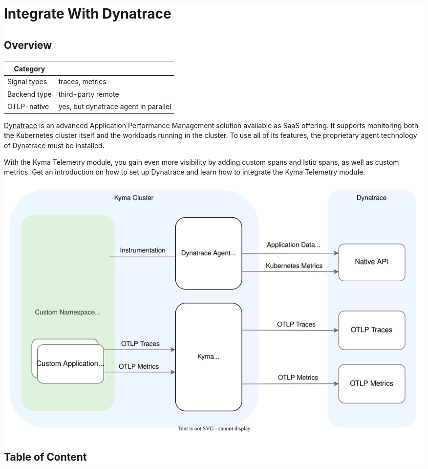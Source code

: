 # Integrate With Dynatrace

## Overview

| Category| |
| - | - |
| Signal types | traces, metrics |
| Backend type | third-party remote |
| OTLP-native | yes, but dynatrace agent in parallel |

[Dynatrace](https://www.dynatrace.com) is an advanced Application Performance Management solution available as SaaS offering. It supports monitoring both the Kubernetes cluster itself and the workloads running in the cluster. To use all of its features, the proprietary agent technology of Dynatrace must be installed.

With the Kyma Telemetry module, you gain even more visibility by adding custom spans and Istio spans, as well as custom metrics. Get an introduction on how to set up Dynatrace and learn how to integrate the Kyma Telemetry module.

![setup](./../assets/dynatrace.drawio.svg)

## Table of Content
